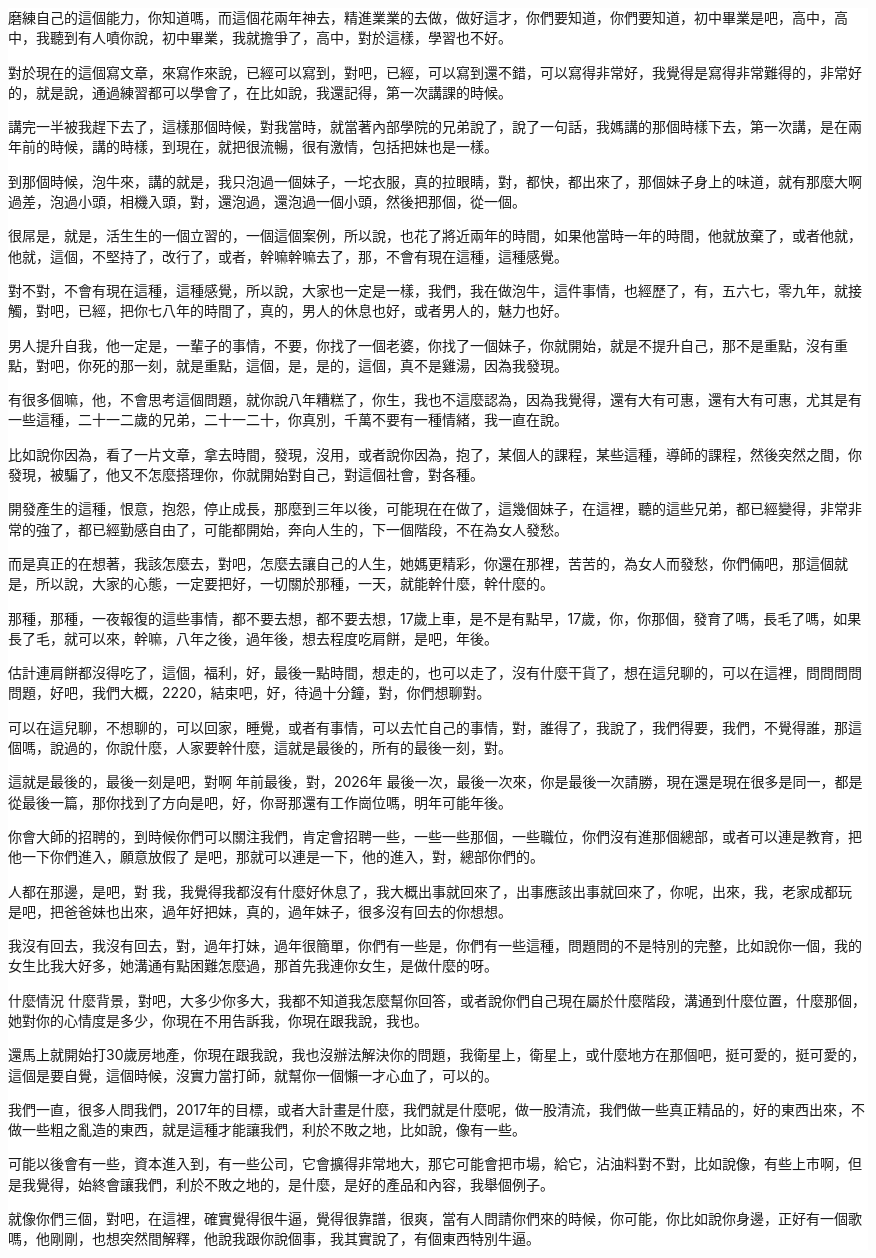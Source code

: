 磨練自己的這個能力，你知道嗎，而這個花兩年神去，精進業業的去做，做好這才，你們要知道，你們要知道，初中畢業是吧，高中，高中，我聽到有人噴你說，初中畢業，我就擔爭了，高中，對於這樣，學習也不好。

對於現在的這個寫文章，來寫作來說，已經可以寫到，對吧，已經，可以寫到還不錯，可以寫得非常好，我覺得是寫得非常難得的，非常好的，就是說，通過練習都可以學會了，在比如說，我還記得，第一次講課的時候。

講完一半被我趕下去了，這樣那個時候，對我當時，就當著內部學院的兄弟說了，說了一句話，我媽講的那個時樣下去，第一次講，是在兩年前的時候，講的時樣，到現在，就把很流暢，很有激情，包括把妹也是一樣。

到那個時候，泡牛來，講的就是，我只泡過一個妹子，一坨衣服，真的拉眼睛，對，都快，都出來了，那個妹子身上的味道，就有那麼大啊過差，泡過小頭，相機入頭，對，還泡過，還泡過一個小頭，然後把那個，從一個。

很屌是，就是，活生生的一個立習的，一個這個案例，所以說，也花了將近兩年的時間，如果他當時一年的時間，他就放棄了，或者他就，他就，這個，不堅持了，改行了，或者，幹嘛幹嘛去了，那，不會有現在這種，這種感覺。

對不對，不會有現在這種，這種感覺，所以說，大家也一定是一樣，我們，我在做泡牛，這件事情，也經歷了，有，五六七，零九年，就接觸，對吧，已經，把你七八年的時間了，真的，男人的休息也好，或者男人的，魅力也好。

男人提升自我，他一定是，一輩子的事情，不要，你找了一個老婆，你找了一個妹子，你就開始，就是不提升自己，那不是重點，沒有重點，對吧，你死的那一刻，就是重點，這個，是，是的，這個，真不是雞湯，因為我發現。

有很多個嘛，他，不會思考這個問題，就你說八年糟糕了，你生，我也不這麼認為，因為我覺得，還有大有可惠，還有大有可惠，尤其是有一些這種，二十一二歲的兄弟，二十一二十，你真別，千萬不要有一種情緒，我一直在說。

比如說你因為，看了一片文章，拿去時間，發現，沒用，或者說你因為，抱了，某個人的課程，某些這種，導師的課程，然後突然之間，你發現，被騙了，他又不怎麼搭理你，你就開始對自己，對這個社會，對各種。

開發產生的這種，恨意，抱怨，停止成長，那麼到三年以後，可能現在在做了，這幾個妹子，在這裡，聽的這些兄弟，都已經變得，非常非常的強了，都已經勤感自由了，可能都開始，奔向人生的，下一個階段，不在為女人發愁。

而是真正的在想著，我該怎麼去，對吧，怎麼去讓自己的人生，她媽更精彩，你還在那裡，苦苦的，為女人而發愁，你們倆吧，那這個就是，所以說，大家的心態，一定要把好，一切關於那種，一天，就能幹什麼，幹什麼的。

那種，那種，一夜報復的這些事情，都不要去想，都不要去想，17歲上車，是不是有點早，17歲，你，你那個，發育了嗎，長毛了嗎，如果長了毛，就可以來，幹嘛，八年之後，過年後，想去程度吃肩餅，是吧，年後。

估計連肩餅都沒得吃了，這個，福利，好，最後一點時間，想走的，也可以走了，沒有什麼干貨了，想在這兒聊的，可以在這裡，問問問問問題，好吧，我們大概，2220，結束吧，好，待過十分鐘，對，你們想聊對。

可以在這兒聊，不想聊的，可以回家，睡覺，或者有事情，可以去忙自己的事情，對，誰得了，我說了，我們得要，我們，不覺得誰，那這個嗎，說過的，你說什麼，人家要幹什麼，這就是最後的，所有的最後一刻，對。

這就是最後的，最後一刻是吧，對啊 年前最後，對，2026年 最後一次，最後一次來，你是最後一次請勝，現在還是現在很多是同一，都是從最後一篇，那你找到了方向是吧，好，你哥那還有工作崗位嗎，明年可能年後。

你會大師的招聘的，到時候你們可以關注我們，肯定會招聘一些，一些一些那個，一些職位，你們沒有進那個總部，或者可以連是教育，把他一下你們進入，願意放假了 是吧，那就可以連是一下，他的進入，對，總部你們的。

人都在那邊，是吧，對 我，我覺得我都沒有什麼好休息了，我大概出事就回來了，出事應該出事就回來了，你呢，出來，我，老家成都玩 是吧，把爸爸妹也出來，過年好把妹，真的，過年妹子，很多沒有回去的你想想。

我沒有回去，我沒有回去，對，過年打妹，過年很簡單，你們有一些是，你們有一些這種，問題問的不是特別的完整，比如說你一個，我的女生比我大好多，她溝通有點困難怎麼過，那首先我連你女生，是做什麼的呀。

什麼情況 什麼背景，對吧，大多少你多大，我都不知道我怎麼幫你回答，或者說你們自己現在屬於什麼階段，溝通到什麼位置，什麼那個，她對你的心情度是多少，你現在不用告訴我，你現在跟我說，我也。

還馬上就開始打30歲房地產，你現在跟我說，我也沒辦法解決你的問題，我衛星上，衛星上，或什麼地方在那個吧，挺可愛的，挺可愛的，這個是要自覺，這個時候，沒實力當打師，就幫你一個懶一才心血了，可以的。

我們一直，很多人問我們，2017年的目標，或者大計畫是什麼，我們就是什麼呢，做一股清流，我們做一些真正精品的，好的東西出來，不做一些粗之亂造的東西，就是這種才能讓我們，利於不敗之地，比如說，像有一些。

可能以後會有一些，資本進入到，有一些公司，它會擴得非常地大，那它可能會把市場，給它，沾油料對不對，比如說像，有些上市啊，但是我覺得，始終會讓我們，利於不敗之地的，是什麼，是好的產品和內容，我舉個例子。

就像你們三個，對吧，在這裡，確實覺得很牛逼，覺得很靠譜，很爽，當有人問請你們來的時候，你可能，你比如說你身邊，正好有一個歌嗎，他剛剛，也想突然間解釋，他說我跟你說個事，我其實說了，有個東西特別牛逼。

